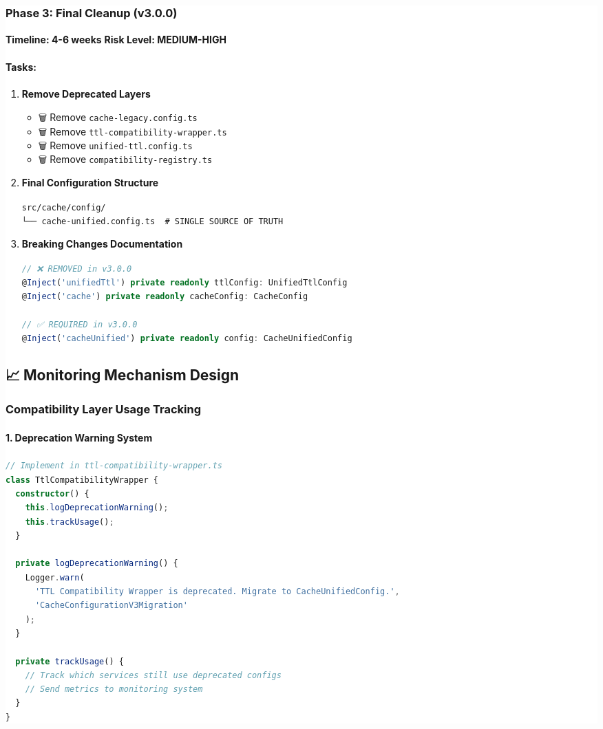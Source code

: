 ### Phase 3: Final Cleanup (v3.0.0)
**Timeline: 4-6 weeks**
**Risk Level: MEDIUM-HIGH**

#### Tasks:
1. **Remove Deprecated Layers**
   - 🗑️ Remove `cache-legacy.config.ts`
   - 🗑️ Remove `ttl-compatibility-wrapper.ts`
   - 🗑️ Remove `unified-ttl.config.ts`
   - 🗑️ Remove `compatibility-registry.ts`

2. **Final Configuration Structure**
   ```
   src/cache/config/
   └── cache-unified.config.ts  # SINGLE SOURCE OF TRUTH
   ```

3. **Breaking Changes Documentation**
   ```typescript
   // ❌ REMOVED in v3.0.0
   @Inject('unifiedTtl') private readonly ttlConfig: UnifiedTtlConfig
   @Inject('cache') private readonly cacheConfig: CacheConfig
   
   // ✅ REQUIRED in v3.0.0
   @Inject('cacheUnified') private readonly config: CacheUnifiedConfig
   ```

## 📈 Monitoring Mechanism Design

### Compatibility Layer Usage Tracking

#### 1. Deprecation Warning System
```typescript
// Implement in ttl-compatibility-wrapper.ts
class TtlCompatibilityWrapper {
  constructor() {
    this.logDeprecationWarning();
    this.trackUsage();
  }
  
  private logDeprecationWarning() {
    Logger.warn(
      'TTL Compatibility Wrapper is deprecated. Migrate to CacheUnifiedConfig.',
      'CacheConfigurationV3Migration'
    );
  }
  
  private trackUsage() {
    // Track which services still use deprecated configs
    // Send metrics to monitoring system
  }
}
```
